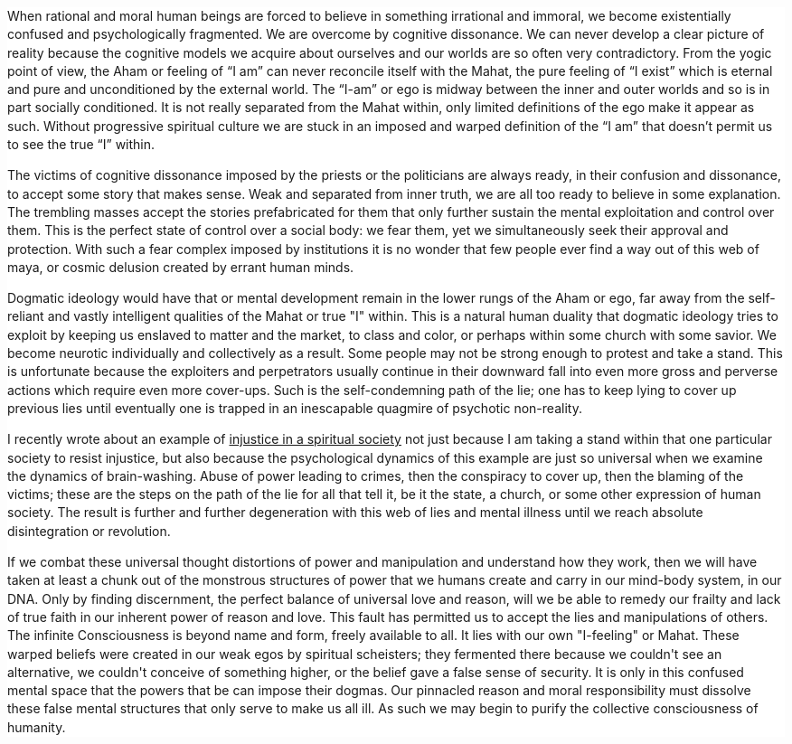 When rational and moral human beings are forced to believe in something irrational and immoral, we become existentially confused and psychologically fragmented.  We are overcome by cognitive dissonance. We can never develop a clear picture of reality because the cognitive models we acquire about ourselves and our worlds are so often very contradictory. From the yogic point of view, the Aham or feeling of “I am” can never reconcile itself with the Mahat, the pure feeling of “I exist” which is eternal and pure and unconditioned by the external world. The “I-am” or ego is midway between the inner and outer worlds and so is in part socially conditioned. It is not really separated from the Mahat within, only limited definitions of the ego make it appear as such. Without progressive spiritual culture we are stuck in an imposed and warped definition of the “I am” that doesn’t permit us to see the true “I” within.

The victims of cognitive dissonance imposed by the priests or the politicians are always ready, in their confusion and dissonance, to accept some story that makes sense.  Weak and separated from inner truth, we are all too ready to believe in some explanation.  The trembling masses accept the stories prefabricated for them that only further sustain the mental exploitation and control over them.  This is the perfect state of control over a social body:  we fear them, yet we simultaneously seek their approval and protection. With such a fear complex imposed by institutions it is no wonder that few people ever find a way out of this web of maya, or cosmic delusion created by errant human minds.

Dogmatic ideology would have that or mental development remain in the lower rungs of the Aham or ego, far away from the self-reliant and vastly intelligent qualities of the Mahat or true "I" within.  This is a natural human duality that dogmatic ideology tries to exploit by keeping us enslaved to matter and the market, to class and color, or perhaps within some church with some savior.  We become neurotic individually and collectively as a result. Some people may not be strong enough to protest and take a stand. This is unfortunate because the exploiters and perpetrators usually continue in their downward fall into even more gross and perverse actions which require even more cover-ups.  Such is the self-condemning path of the lie; one has to keep lying to cover up previous lies until eventually one is trapped in an inescapable quagmire of psychotic non-reality.

I recently wrote about an example of <a href="http://elmisterio.org/tantrics-of-the-dark-and-the-light/">injustice in a spiritual society</a> not just because I am taking a stand within that one particular society to resist injustice, but also because the psychological dynamics of this example are just so universal when we examine the dynamics of brain-washing. Abuse of power leading to crimes, then the conspiracy to cover up, then the blaming of the victims; these are the steps on the path of the lie for all that tell it, be it the state, a church, or some other expression of human society. The result is further and further degeneration with this web of lies and mental illness until we reach absolute disintegration or revolution.  

If we combat these universal thought distortions of power and manipulation and understand how they work, then we will have taken at least a chunk out of the monstrous structures of power that we humans create and carry in our mind-body system, in our DNA. Only by finding discernment, the perfect balance of universal love and reason, will we be able to remedy our frailty and lack of true faith in our inherent power of reason and love.  This fault has permitted us to accept the lies and manipulations of others. The infinite Consciousness is beyond name and form, freely available to all.  It lies with our own "I-feeling" or Mahat.  These warped beliefs were created in our weak egos by spiritual scheisters;  they fermented there because we couldn't see an alternative, we couldn't conceive of something higher, or the belief gave a false sense of security. It is only in this confused mental space that the powers that be can impose their dogmas.  Our pinnacled reason and moral responsibility must dissolve these false mental structures that only serve to make us all ill. As such we may begin to purify the collective consciousness of humanity.
